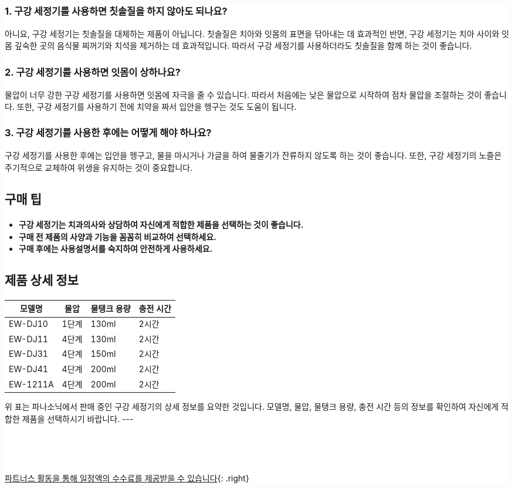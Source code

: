 ### 1. 구강 세정기를 사용하면 칫솔질을 하지 않아도 되나요?

아니요, 구강 세정기는 칫솔질을 대체하는 제품이 아닙니다. 칫솔질은 치아와 잇몸의 표면을 닦아내는 데 효과적인 반면, 구강 세정기는 치아 사이와 잇몸 깊숙한 곳의 음식물 찌꺼기와 치석을 제거하는 데 효과적입니다. 따라서 구강 세정기를 사용하더라도 칫솔질을 함께 하는 것이 좋습니다.

### 2. 구강 세정기를 사용하면 잇몸이 상하나요?

물압이 너무 강한 구강 세정기를 사용하면 잇몸에 자극을 줄 수 있습니다. 따라서 처음에는 낮은 물압으로 시작하여 점차 물압을 조절하는 것이 좋습니다. 또한, 구강 세정기를 사용하기 전에 치약을 짜서 입안을 헹구는 것도 도움이 됩니다.

### 3. 구강 세정기를 사용한 후에는 어떻게 해야 하나요?

구강 세정기를 사용한 후에는 입안을 헹구고, 물을 마시거나 가글을 하여 물줄기가 잔류하지 않도록 하는 것이 좋습니다. 또한, 구강 세정기의 노즐은 주기적으로 교체하여 위생을 유지하는 것이 중요합니다.

## 구매 팁

* **구강 세정기는 치과의사와 상담하여 자신에게 적합한 제품을 선택하는 것이 좋습니다.**
* **구매 전 제품의 사양과 기능을 꼼꼼히 비교하여 선택하세요.**
* **구매 후에는 사용설명서를 숙지하여 안전하게 사용하세요.**

## 제품 상세 정보

| 모델명 | 물압 | 물탱크 용량 | 충전 시간 |
|---|---|---|---|
| EW-DJ10 | 1단계 | 130ml | 2시간 |
| EW-DJ11 | 4단계 | 130ml | 2시간 |
| EW-DJ31 | 4단계 | 150ml | 2시간 |
| EW-DJ41 | 4단계 | 200ml | 2시간 |
| EW-1211A | 4단계 | 200ml | 2시간 |

위 표는 파나소닉에서 판매 중인 구강 세정기의 상세 정보를 요약한 것입니다. 모델명, 물압, 물탱크 용량, 충전 시간 등의 정보를 확인하여 자신에게 적합한 제품을 선택하시기 바랍니다.
---<br><br><br><br><br> [ 파트너스 활동을 통해 일정액의 수수료를 제공받을 수 있습니다](https://link.coupang.com/a/blsRe7){: .right}